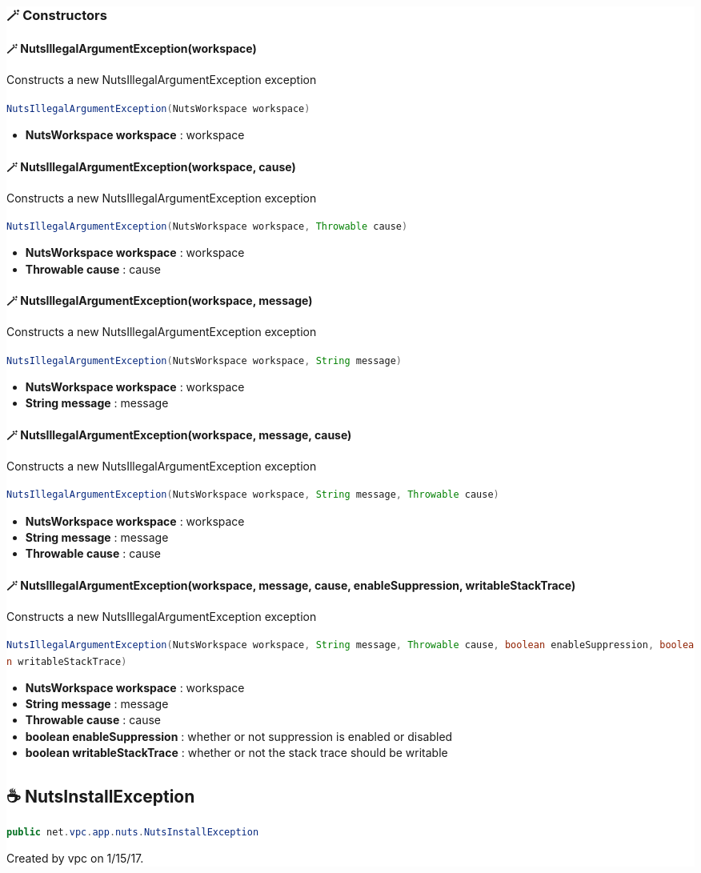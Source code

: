 ### 🪄 Constructors
#### 🪄 NutsIllegalArgumentException(workspace)
Constructs a new NutsIllegalArgumentException exception

```java
NutsIllegalArgumentException(NutsWorkspace workspace)
```
- **NutsWorkspace workspace** : workspace

#### 🪄 NutsIllegalArgumentException(workspace, cause)
Constructs a new NutsIllegalArgumentException exception

```java
NutsIllegalArgumentException(NutsWorkspace workspace, Throwable cause)
```
- **NutsWorkspace workspace** : workspace
- **Throwable cause** : cause

#### 🪄 NutsIllegalArgumentException(workspace, message)
Constructs a new NutsIllegalArgumentException exception

```java
NutsIllegalArgumentException(NutsWorkspace workspace, String message)
```
- **NutsWorkspace workspace** : workspace
- **String message** : message

#### 🪄 NutsIllegalArgumentException(workspace, message, cause)
Constructs a new NutsIllegalArgumentException exception

```java
NutsIllegalArgumentException(NutsWorkspace workspace, String message, Throwable cause)
```
- **NutsWorkspace workspace** : workspace
- **String message** : message
- **Throwable cause** : cause

#### 🪄 NutsIllegalArgumentException(workspace, message, cause, enableSuppression, writableStackTrace)
Constructs a new NutsIllegalArgumentException exception

```java
NutsIllegalArgumentException(NutsWorkspace workspace, String message, Throwable cause, boolean enableSuppression, boolean writableStackTrace)
```
- **NutsWorkspace workspace** : workspace
- **String message** : message
- **Throwable cause** : cause
- **boolean enableSuppression** : whether or not suppression is enabled or disabled
- **boolean writableStackTrace** : whether or not the stack trace should be writable

## ☕ NutsInstallException
```java
public net.vpc.app.nuts.NutsInstallException
```
 Created by vpc on 1/15/17.
